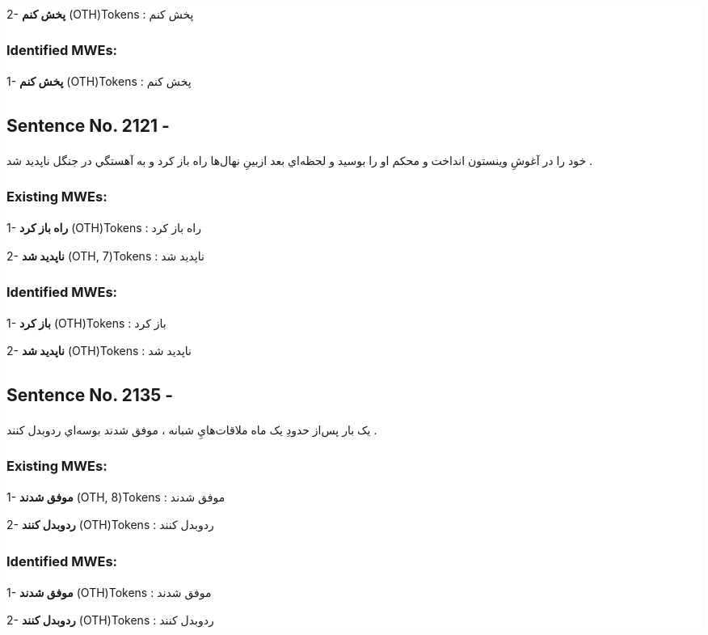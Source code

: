 2- **پخش کنم** (OTH)Tokens : 
پخش
کنم

### Identified MWEs: 
1- **پخش کنم** (OTH)Tokens : 
پخش
کنم

## Sentence No. 2121 - 
خود را در آغوشِ وينستون انداخت و محکم او را بوسيد و لحظه‌اي بعد ازبينِ نهال‌ها راه باز کرد و به آهستگي در جنگل ناپديد شد . 
### Existing MWEs: 
1- **راه باز کرد** (OTH)Tokens : 
راه
باز
کرد

2- **ناپديد شد** (OTH, 7)Tokens : 
ناپديد
شد

### Identified MWEs: 
1- **باز کرد** (OTH)Tokens : 
باز
کرد

2- **ناپديد شد** (OTH)Tokens : 
ناپديد
شد

## Sentence No. 2135 - 
يک بار پس‌از حدودِ يک ماه ملاقات‌هايِ شبانه ، موفق شدند بوسه‌اي ردوبدل کنند . 
### Existing MWEs: 
1- **موفق شدند** (OTH, 8)Tokens : 
موفق
شدند

2- **ردوبدل کنند** (OTH)Tokens : 
ردوبدل
کنند

### Identified MWEs: 
1- **موفق شدند** (OTH)Tokens : 
موفق
شدند

2- **ردوبدل کنند** (OTH)Tokens : 
ردوبدل
کنند

